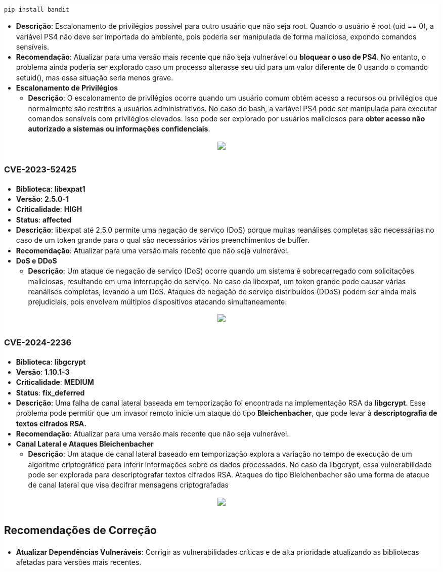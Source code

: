```pip install bandit```
- **Descrição**: Escalonamento de privilégios possível para outro usuário que não seja root. Quando o usuário é root (uid == 0), a variável PS4 não deve ser importada do ambiente, pois poderia ser manipulada de forma maliciosa, expondo comandos sensíveis.
- **Recomendação**: Atualizar para uma versão mais recente que não seja vulnerável ou **bloquear o uso de PS4**. No entanto, o problema ainda poderia ser explorado caso um processo alterasse seu uid para um valor diferente de 0 usando o comando setuid(), mas essa situação seria menos grave.
- **Escalonamento de Privilégios**
  - **Descrição**: O escalonamento de privilégios ocorre quando um usuário comum obtém acesso a recursos ou privilégios que normalmente são restritos a usuários administrativos. No caso do bash, a variável PS4 pode ser manipulada para executar comandos sensíveis com privilégios elevados. Isso pode ser explorado por usuários maliciosos para **obter acesso não autorizado a sistemas ou informações confidenciais**.

<p align="center">
  <img src=../../Images/privilage_escalation.png width="500"/>
</p>

### **CVE-2023-52425**
- **Biblioteca**: **libexpat1**
- **Versão**: **2.5.0-1**
- **Criticalidade**: **HIGH**
- **Status**: **affected**
- **Descrição**: libexpat até 2.5.0 permite uma negação de serviço (DoS) porque muitas reanálises completas são necessárias no caso de um token grande para o qual são necessários vários preenchimentos de buffer.
- **Recomendação**: Atualizar para uma versão mais recente que não seja vulnerável.
- **DoS e DDoS**
  - **Descrição**: Um ataque de negação de serviço (DoS) ocorre quando um sistema é sobrecarregado com solicitações maliciosas, resultando em uma interrupção do serviço. No caso da libexpat, um token grande pode causar várias reanálises completas, levando a um DoS. Ataques de negação de serviço distribuídos (DDoS) podem ser ainda mais prejudiciais, pois envolvem múltiplos dispositivos atacando simultaneamente.

<p align="center">
  <img src=../../Images/ddos.png width="500"/>
</p>


### **CVE-2024-2236**
- **Biblioteca**: **libgcrypt**
- **Versão**: **1.10.1-3**
- **Criticalidade**: **MEDIUM**
- **Status**: **fix_deferred**
- **Descrição**: Uma falha de canal lateral baseada em temporização foi encontrada na implementação RSA da **libgcrypt**. Esse problema pode permitir que um invasor remoto inicie um ataque do tipo **Bleichenbacher**, que pode levar à **descriptografia de textos cifrados RSA.**
- **Recomendação**: Atualizar para uma versão mais recente que não seja vulnerável.
- **Canal Lateral e Ataques Bleichenbacher**
  - **Descrição**: Um ataque de canal lateral baseado em temporização explora a variação no tempo de execução de um algoritmo criptográfico para inferir informações sobre os dados processados. No caso da libgcrypt, essa vulnerabilidade pode ser explorada para descriptografar textos cifrados RSA. Ataques do tipo Bleichenbacher são uma forma de ataque de canal lateral que visa decifrar mensagens criptografadas

<p align="center">
  <img src=../../Images/side_channel.png width="500"/>
</p>

## **Recomendações de Correção**

- **Atualizar Dependências Vulneráveis**: Corrigir as vulnerabilidades críticas e de alta prioridade atualizando as bibliotecas afetadas para versões mais recentes.

```